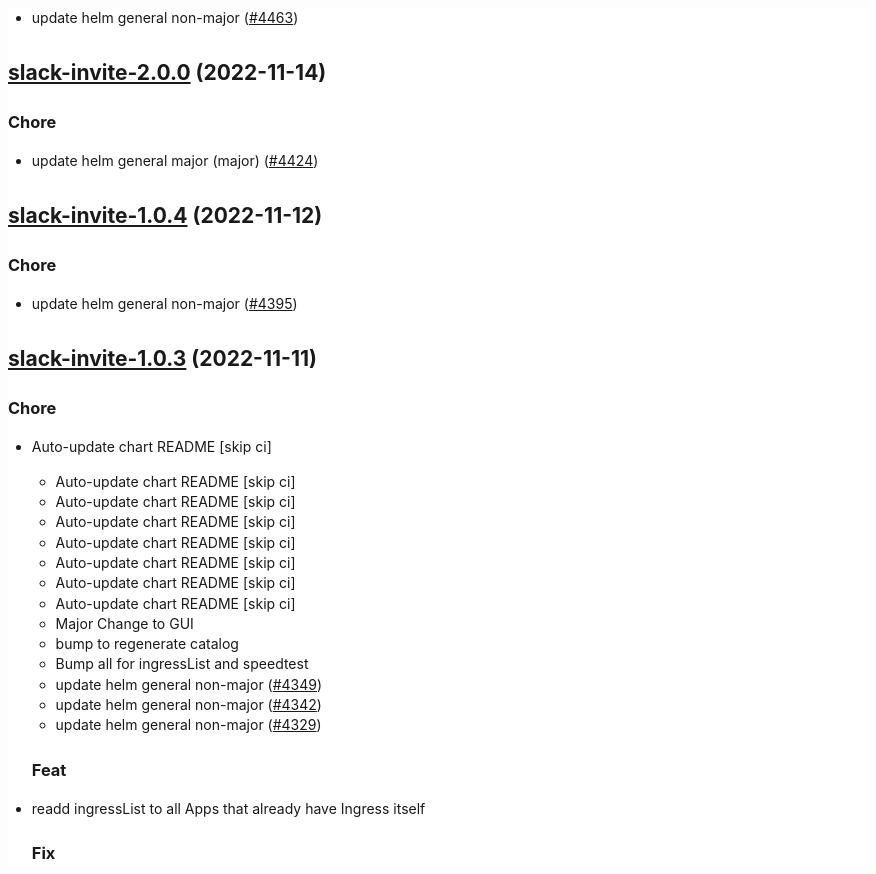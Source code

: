 - update helm general non-major ([#4463](https://github.com/truecharts/charts/issues/4463))
  
  


## [slack-invite-2.0.0](https://github.com/truecharts/charts/compare/slack-invite-1.0.4...slack-invite-2.0.0) (2022-11-14)

### Chore

- update helm general major (major) ([#4424](https://github.com/truecharts/charts/issues/4424))
  
  


## [slack-invite-1.0.4](https://github.com/truecharts/charts/compare/slack-invite-1.0.3...slack-invite-1.0.4) (2022-11-12)

### Chore

- update helm general non-major ([#4395](https://github.com/truecharts/charts/issues/4395))
  
  


## [slack-invite-1.0.3](https://github.com/truecharts/charts/compare/slack-invite-0.0.34...slack-invite-1.0.3) (2022-11-11)

### Chore

- Auto-update chart README [skip ci]
  - Auto-update chart README [skip ci]
  - Auto-update chart README [skip ci]
  - Auto-update chart README [skip ci]
  - Auto-update chart README [skip ci]
  - Auto-update chart README [skip ci]
  - Auto-update chart README [skip ci]
  - Auto-update chart README [skip ci]
  - Major Change to GUI
  - bump to regenerate catalog
  - Bump all for ingressList and speedtest
  - update helm general non-major ([#4349](https://github.com/truecharts/charts/issues/4349))
  - update helm general non-major ([#4342](https://github.com/truecharts/charts/issues/4342))
  - update helm general non-major ([#4329](https://github.com/truecharts/charts/issues/4329))
  
  ### Feat

- readd ingressList to all Apps that already have Ingress itself
  
  ### Fix
